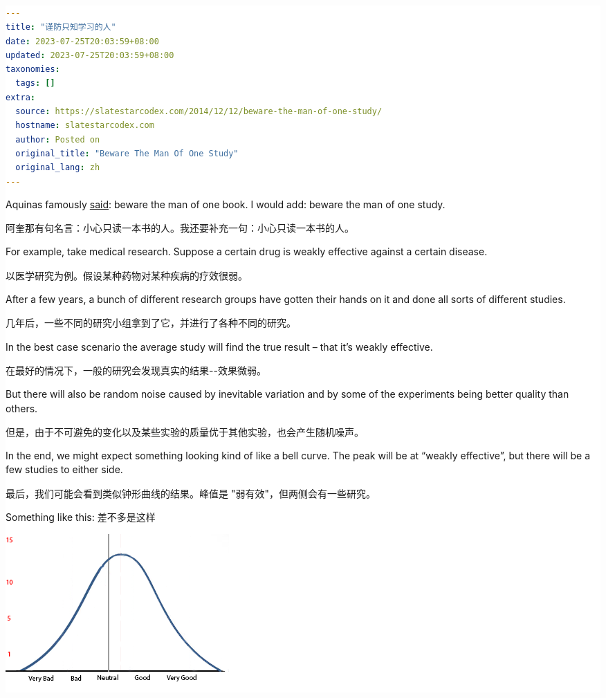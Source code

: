 ```yaml
---
title: "谨防只知学习的人"
date: 2023-07-25T20:03:59+08:00
updated: 2023-07-25T20:03:59+08:00
taxonomies:
  tags: []
extra:
  source: https://slatestarcodex.com/2014/12/12/beware-the-man-of-one-study/
  hostname: slatestarcodex.com
  author: Posted on
  original_title: "Beware The Man Of One Study"
  original_lang: zh
---
```


Aquinas famously [said](http://en.wikipedia.org/wiki/Homo_unius_libri): beware the man of one book. I would add: beware the man of one study.  

阿奎那有句名言：小心只读一本书的人。我还要补充一句：小心只读一本书的人。

For example, take medical research. Suppose a certain drug is weakly effective against a certain disease.  

以医学研究为例。假设某种药物对某种疾病的疗效很弱。  

After a few years, a bunch of different research groups have gotten their hands on it and done all sorts of different studies.  

几年后，一些不同的研究小组拿到了它，并进行了各种不同的研究。  

In the best case scenario the average study will find the true result – that it’s weakly effective.  

在最好的情况下，一般的研究会发现真实的结果--效果微弱。

But there will also be random noise caused by inevitable variation and by some of the experiments being better quality than others.  

但是，由于不可避免的变化以及某些实验的质量优于其他实验，也会产生随机噪声。  

In the end, we might expect something looking kind of like a bell curve. The peak will be at “weakly effective”, but there will be a few studies to either side.  

最后，我们可能会看到类似钟形曲线的结果。峰值是 "弱有效"，但两侧会有一些研究。  

Something like this: 差不多是这样

![](onestudy.png)
